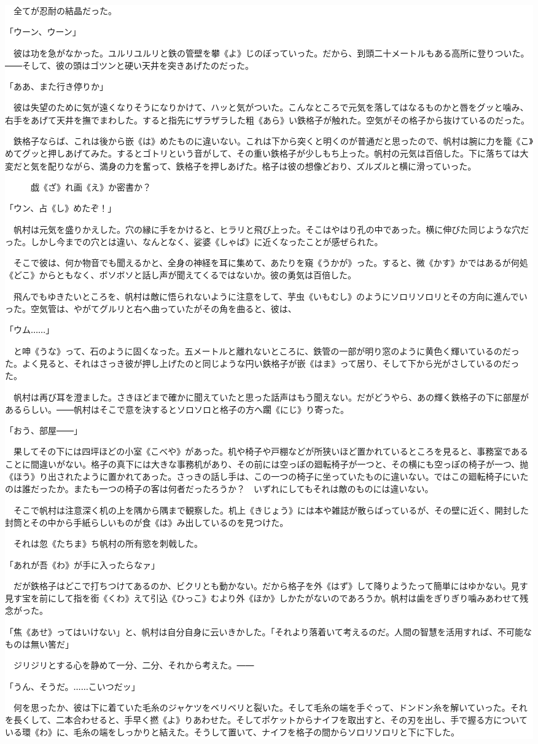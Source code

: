 　全てが忍耐の結晶だった。

「ウーン、ウーン」

　彼は功を急がなかった。ユルリユルリと鉄の管壁を攀《よ》じのぼっていった。だから、到頭二十メートルもある高所に登りついた。――そして、彼の頭はゴツンと硬い天井を突きあげたのだった。

「ああ、また行き停りか」

　彼は失望のために気が遠くなりそうになりかけて、ハッと気がついた。こんなところで元気を落してはなるものかと唇をグッと噛み、右手をあげて天井を撫でまわした。すると指先にザラザラした粗《あら》い鉄格子が触れた。空気がその格子から抜けているのだった。

　鉄格子ならば、これは後から嵌《は》めたものに違いない。これは下から突くと明くのが普通だと思ったので、帆村は腕に力を籠《こ》めてグッと押しあげてみた。するとゴトリという音がして、その重い鉄格子が少しもち上った。帆村の元気は百倍した。下に落ちては大変だと気を配りながら、満身の力を奮って、鉄格子を押しあげた。格子は彼の想像どおり、ズルズルと横に滑っていった。





　　　戯《ざ》れ画《え》か密書か？





「ウン、占《し》めたぞ！」

　帆村は元気を盛りかえした。穴の縁に手をかけると、ヒラリと飛び上った。そこはやはり孔の中であった。横に伸びた同じような穴だった。しかし今までの穴とは違い、なんとなく、娑婆《しゃば》に近くなったことが感ぜられた。

　そこで彼は、何か物音でも聞えるかと、全身の神経を耳に集めて、あたりを窺《うかが》った。すると、微《かす》かではあるが何処《どこ》からともなく、ボソボソと話し声が聞えてくるではないか。彼の勇気は百倍した。

　飛んでもゆきたいところを、帆村は敵に悟られないように注意をして、芋虫《いもむし》のようにソロリソロリとその方向に進んでいった。空気管は、やがてグルリと右へ曲っていたがその角を曲ると、彼は、

「ウム……」

　と呻《うな》って、石のように固くなった。五メートルと離れないところに、鉄管の一部が明り窓のように黄色く輝いているのだった。よく見ると、それはさっき彼が押し上げたのと同じような円い鉄格子が嵌《はま》って居り、そして下から光がさしているのだった。

　帆村は再び耳を澄ました。さきほどまで確かに聞えていたと思った話声はもう聞えない。だがどうやら、あの輝く鉄格子の下に部屋があるらしい。――帆村はそこで意を決するとソロソロと格子の方へ躙《にじ》り寄った。

「おう、部屋――」

　果してその下には四坪ほどの小室《こべや》があった。机や椅子や戸棚などが所狭いほど置かれているところを見ると、事務室であることに間違いがない。格子の真下には大きな事務机があり、その前には空っぽの廻転椅子が一つと、その横にも空っぽの椅子が一つ、抛《ほう》り出されたように置かれてあった。さっきの話し手は、この一つの椅子に坐っていたものに違いない。ではこの廻転椅子にいたのは誰だったか。またも一つの椅子の客は何者だったろうか？　いずれにしてもそれは敵のものには違いない。

　そこで帆村は注意深く机の上を隅から隅まで観察した。机上《きじょう》には本や雑誌が散らばっているが、その壁に近く、開封した封筒とその中から手紙らしいものが食《は》み出しているのを見つけた。

　それは忽《たちま》ち帆村の所有慾を刺戟した。

「あれが吾《わ》が手に入ったらなァ」

　だが鉄格子はどこで打ちつけてあるのか、ビクリとも動かない。だから格子を外《はず》して降りようたって簡単にはゆかない。見す見す宝を前にして指を銜《くわ》えて引込《ひっこ》むより外《ほか》しかたがないのであろうか。帆村は歯をぎりぎり噛みあわせて残念がった。

「焦《あせ》ってはいけない」と、帆村は自分自身に云いきかした。「それより落着いて考えるのだ。人間の智慧を活用すれば、不可能なものは無い筈だ」

　ジリジリとする心を静めて一分、二分、それから考えた。――

「うん、そうだ。……こいつだッ」

　何を思ったか、彼は下に着ていた毛糸のジャケツをベリベリと裂いた。そして毛糸の端を手ぐって、ドンドン糸を解いていった。それを長くして、二本合わせると、手早く撚《よ》りあわせた。そしてポケットからナイフを取出すと、その刃を出し、手で握る方についている環《わ》に、毛糸の端をしっかりと結えた。そうして置いて、ナイフを格子の間からソロリソロリと下に下した。
